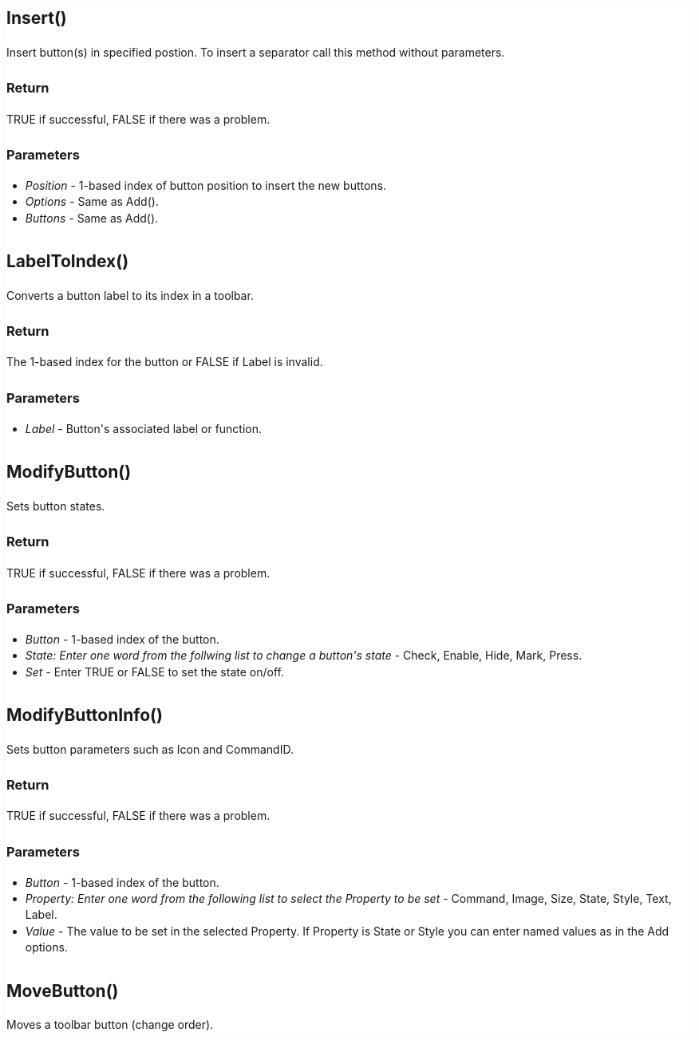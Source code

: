 ## Insert()
Insert button(s) in specified postion. To insert a separator call this method without parameters.

### Return
TRUE if successful, FALSE if there was a problem.

### Parameters
* *Position* - 1-based index of button position to insert the new buttons.
* *Options* - Same as Add().
* *Buttons* - Same as Add().

## LabelToIndex()
Converts a button label to its index in a toolbar.

### Return
The 1-based index for the button or FALSE if Label is invalid.

### Parameters
* *Label* - Button's associated label or function.

## ModifyButton()
Sets button states.

### Return
TRUE if successful, FALSE if there was a problem.

### Parameters
* *Button* - 1-based index of the button.
* *State:          Enter one word from the follwing list to change a button's state* - Check, Enable, Hide, Mark, Press.
* *Set* - Enter TRUE or FALSE to set the state on/off.

## ModifyButtonInfo()
Sets button parameters such as Icon and CommandID.

### Return
TRUE if successful, FALSE if there was a problem.

### Parameters
* *Button* - 1-based index of the button.
* *Property:       Enter one word from the following list to select the Property to be set* - Command, Image, Size, State, Style, Text, Label.
* *Value* - The value to be set in the selected Property. If Property is State or Style you can enter named values as in the Add options.

## MoveButton()
Moves a toolbar button (change order).
